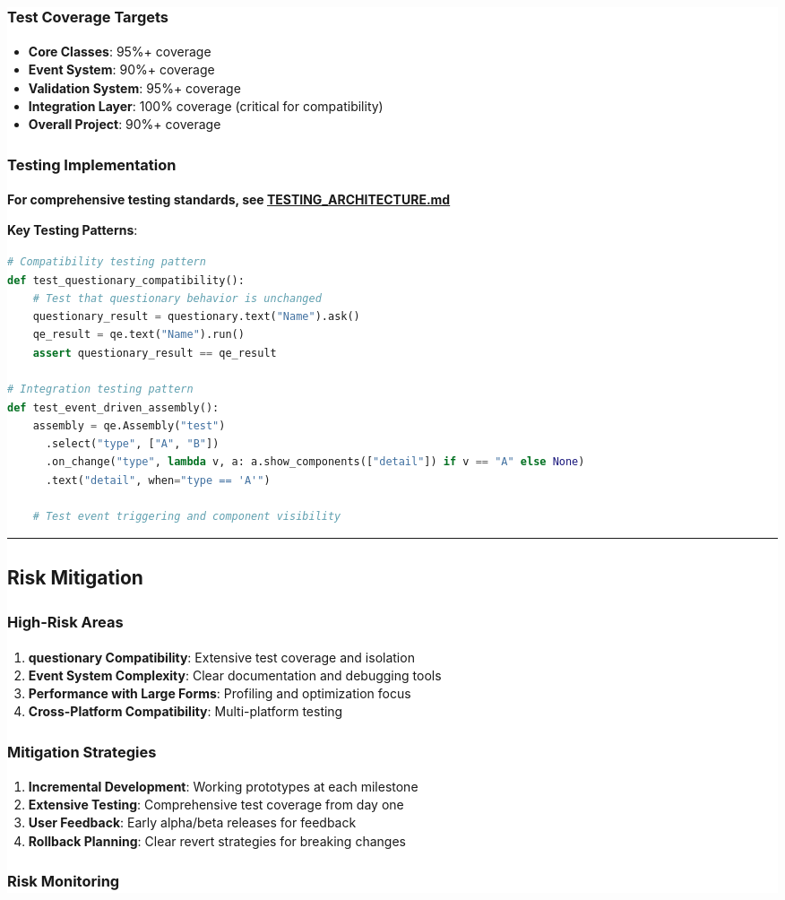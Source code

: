 ### Test Coverage Targets

- **Core Classes**: 95%+ coverage
- **Event System**: 90%+ coverage
- **Validation System**: 95%+ coverage
- **Integration Layer**: 100% coverage (critical for compatibility)
- **Overall Project**: 90%+ coverage

### Testing Implementation

**For comprehensive testing standards, see [TESTING_ARCHITECTURE.md](TESTING_ARCHITECTURE.md)**

**Key Testing Patterns**:

```python
# Compatibility testing pattern
def test_questionary_compatibility():
    # Test that questionary behavior is unchanged
    questionary_result = questionary.text("Name").ask()
    qe_result = qe.text("Name").run()
    assert questionary_result == qe_result

# Integration testing pattern  
def test_event_driven_assembly():
    assembly = qe.Assembly("test")
      .select("type", ["A", "B"])
      .on_change("type", lambda v, a: a.show_components(["detail"]) if v == "A" else None)
      .text("detail", when="type == 'A'")
    
    # Test event triggering and component visibility
```

---

## Risk Mitigation

### High-Risk Areas

1. **questionary Compatibility**: Extensive test coverage and isolation
2. **Event System Complexity**: Clear documentation and debugging tools
3. **Performance with Large Forms**: Profiling and optimization focus
4. **Cross-Platform Compatibility**: Multi-platform testing

### Mitigation Strategies

1. **Incremental Development**: Working prototypes at each milestone
2. **Extensive Testing**: Comprehensive test coverage from day one
3. **User Feedback**: Early alpha/beta releases for feedback
4. **Rollback Planning**: Clear revert strategies for breaking changes

### Risk Monitoring

